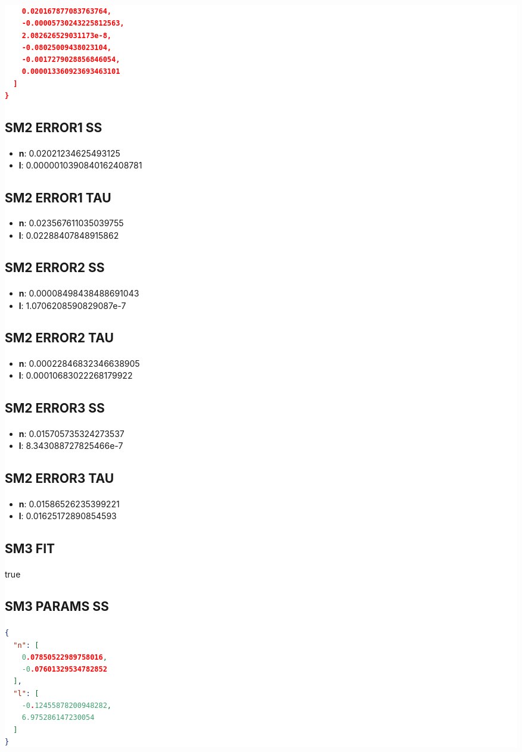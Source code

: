```json
    0.020167877083763764,
    -0.00005730243225812563,
    2.082626529031173e-8,
    -0.08025009438023104,
    -0.0017279028856846054,
    0.000013360923693463101
  ]
}
```

## SM2 ERROR1 SS

- **n**: 0.02021234625493125
- **l**: 0.0000010390840162408781

## SM2 ERROR1 TAU

- **n**: 0.023567611035039755
- **l**: 0.02288407848915862

## SM2 ERROR2 SS

- **n**: 0.00008498438488691043
- **l**: 1.0706208590829087e-7

## SM2 ERROR2 TAU

- **n**: 0.00022846832346638905
- **l**: 0.00010683022268179922

## SM2 ERROR3 SS

- **n**: 0.015705735324273537
- **l**: 8.343088727825466e-7

## SM2 ERROR3 TAU

- **n**: 0.01586526235399221
- **l**: 0.01625172890854593

## SM3 FIT

true

## SM3 PARAMS SS

```json
{
  "n": [
    0.07850522989758016,
    -0.07601329534782852
  ],
  "l": [
    -0.12455878200948282,
    6.975286147230054
  ]
}
```
